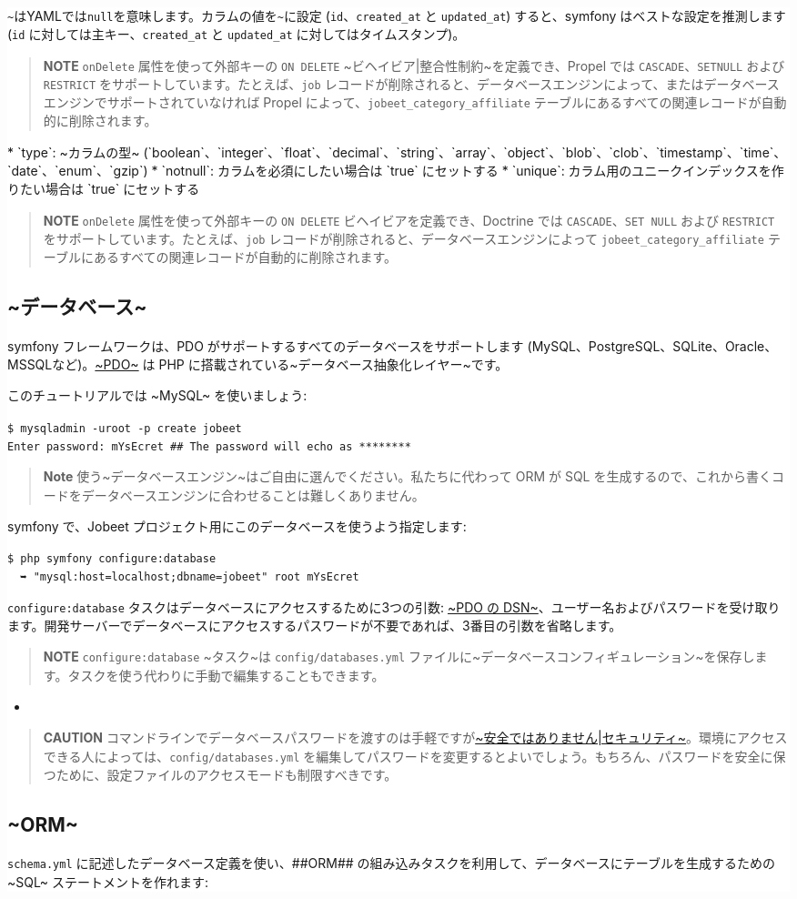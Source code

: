 `~`はYAMLでは`null`を意味します。カラムの値を`~`に設定 (`id`、`created_at` と `updated_at`) すると、symfony はベストな設定を推測します (`id` に対しては主キー、`created_at` と `updated_at` に対してはタイムスタンプ)。

>**NOTE**
>`onDelete` 属性を使って外部キーの `ON DELETE` ~ビヘイビア|整合性制約~を定義でき、Propel では `CASCADE`、`SETNULL` および `RESTRICT` をサポートしています。たとえば、`job` レコードが削除されると、データベースエンジンによって、またはデータベースエンジンでサポートされていなければ Propel によって、`jobeet_category_affiliate` テーブルにあるすべての関連レコードが自動的に削除されます。
</propel>
<doctrine>
  * `type`: ~カラムの型~ (`boolean`、`integer`、`float`、`decimal`、`string`、`array`、`object`、`blob`、`clob`、`timestamp`、`time`、`date`、`enum`、`gzip`)
  * `notnull`: カラムを必須にしたい場合は `true` にセットする
  * `unique`: カラム用のユニークインデックスを作りたい場合は `true` にセットする

>**NOTE**
>`onDelete` 属性を使って外部キーの `ON DELETE` ビヘイビアを定義でき、Doctrine では `CASCADE`、`SET NULL` および `RESTRICT` をサポートしています。たとえば、`job` レコードが削除されると、データベースエンジンによって `jobeet_category_affiliate` テーブルにあるすべての関連レコードが自動的に削除されます。
</doctrine>

~データベース~
--------------

symfony フレームワークは、PDO がサポートするすべてのデータベースをサポートします (MySQL、PostgreSQL、SQLite、Oracle、MSSQLなど)。[~PDO~](http://www.php.net/PDO) は PHP に搭載されている~データベース抽象化レイヤー~です。

このチュートリアルでは ~MySQL~ を使いましょう:

    $ mysqladmin -uroot -p create jobeet
    Enter password: mYsEcret ## The password will echo as ********

>**Note**
>使う~データベースエンジン~はご自由に選んでください。私たちに代わって ORM が SQL を生成するので、これから書くコードをデータベースエンジンに合わせることは難しくありません。

symfony で、Jobeet プロジェクト用にこのデータベースを使うよう指定します:

    $ php symfony configure:database
      ➥ "mysql:host=localhost;dbname=jobeet" root mYsEcret

`configure:database` タスクはデータベースにアクセスするために3つの引数: [~PDO の DSN~](http://www.php.net/manual/pdo.drivers.php)、ユーザー名およびパスワードを受け取ります。開発サーバーでデータベースにアクセスするパスワードが不要であれば、3番目の引数を省略します。

>**NOTE**
>`configure:database` ~タスク~は `config/databases.yml` ファイルに~データベースコンフィギュレーション~を保存します。タスクを使う代わりに手動で編集することもできます。

-

>**CAUTION**
>コマンドラインでデータベースパスワードを渡すのは手軽ですが[~安全ではありません|セキュリティ~](http://dev.mysql.com/doc/refman/5.1/ja/password-security.html)。環境にアクセスできる人によっては、`config/databases.yml` を編集してパスワードを変更するとよいでしょう。もちろん、パスワードを安全に保つために、設定ファイルのアクセスモードも制限すべきです。

~ORM~
-----

`schema.yml` に記述したデータベース定義を使い、##ORM## の組み込みタスクを利用して、データベースにテーブルを生成するための ~SQL~ ステートメントを作れます:
